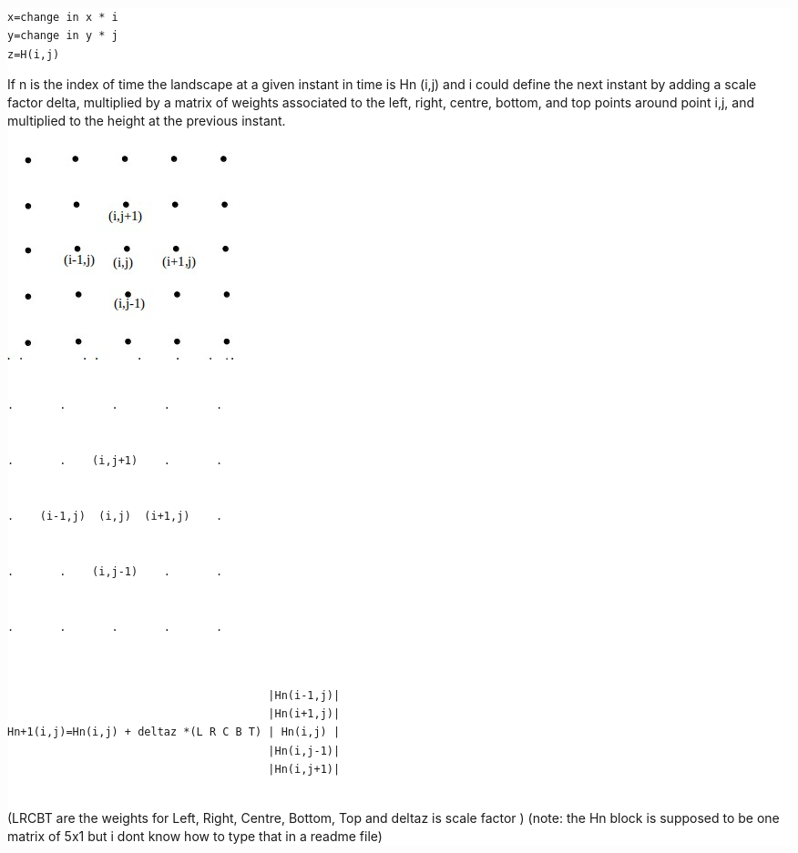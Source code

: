     x=change in x * i
    y=change in y * j
    z=H(i,j)

If n is the index of time the landscape at a given instant in time is Hn (i,j) and i could define the next instant by adding a scale factor delta, multiplied by a matrix of weights associated to the left, right, centre, bottom, and top points around point i,j, and multiplied to the height at the previous instant.

![pointgrid](images/visual1.JPG)
```

.       .       .       .       .


.       .    (i,j+1)    .       .


.    (i-1,j)  (i,j)  (i+1,j)    .


.       .    (i,j-1)    .       .


.       .       .       .       .


```

```

                                        |Hn(i-1,j)|        
                                        |Hn(i+1,j)|
Hn+1(i,j)=Hn(i,j) + deltaz *(L R C B T) | Hn(i,j) |
                                        |Hn(i,j-1)|
                                        |Hn(i,j+1)|


```

(LRCBT are the weights for Left, Right, Centre, Bottom, Top and deltaz is scale factor ) 
(note: the Hn block is supposed to be one matrix of 5x1 but i dont know how to type that in a readme file)
